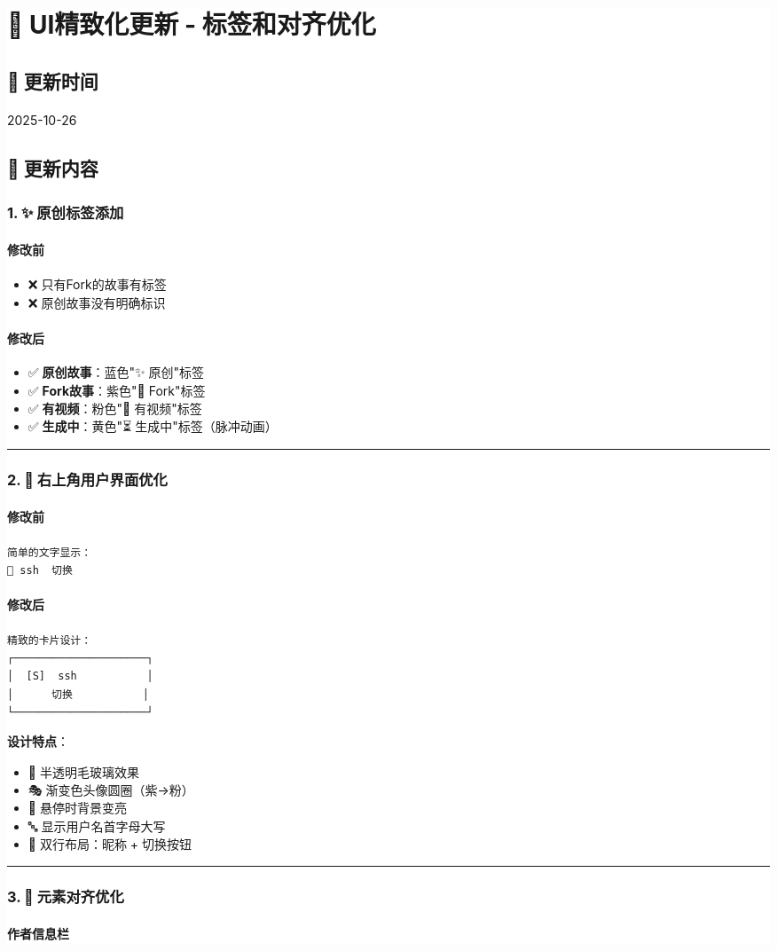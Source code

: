 # 🎨 UI精致化更新 - 标签和对齐优化

## 📅 更新时间
2025-10-26

## 🎯 更新内容

### 1. ✨ 原创标签添加

#### 修改前
- ❌ 只有Fork的故事有标签
- ❌ 原创故事没有明确标识

#### 修改后
- ✅ **原创故事**：蓝色"✨ 原创"标签
- ✅ **Fork故事**：紫色"🍴 Fork"标签
- ✅ **有视频**：粉色"🎥 有视频"标签
- ✅ **生成中**：黄色"⏳ 生成中"标签（脉冲动画）

---

### 2. 👤 右上角用户界面优化

#### 修改前
```
简单的文字显示：
👤 ssh  切换
```

#### 修改后
```
精致的卡片设计：
┌─────────────────────┐
│  [S]  ssh           │
│      切换           │
└─────────────────────┘
```

**设计特点**：
- 🎨 半透明毛玻璃效果
- 🎭 渐变色头像圆圈（紫→粉）
- 💫 悬停时背景变亮
- 🔤 显示用户名首字母大写
- 📝 双行布局：昵称 + 切换按钮

---

### 3. 📐 元素对齐优化

#### 作者信息栏
